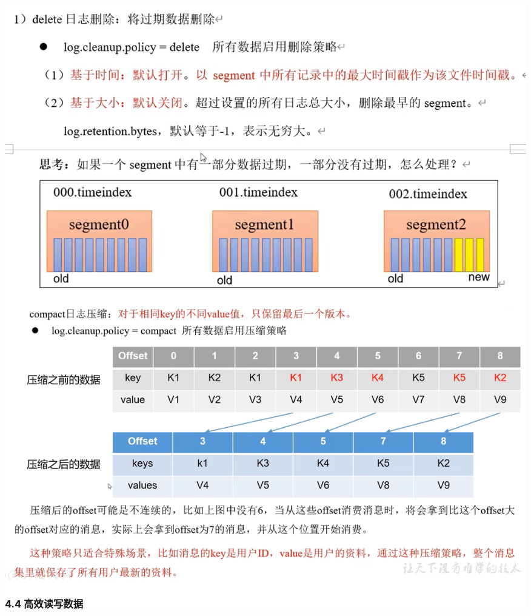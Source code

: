 ![image-20230413172850368](kafka3.x.assets/image-20230413172850368.png)

![image-20230413173247970](kafka3.x.assets/image-20230413173247970.png)

### 4.4 高效读写数据
